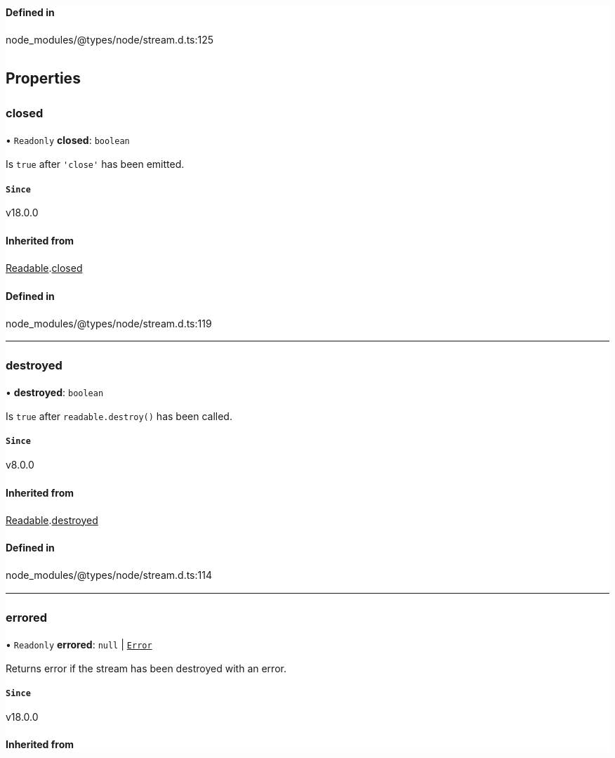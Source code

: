 #### Defined in

node_modules/@types/node/stream.d.ts:125

## Properties

### closed

• `Readonly` **closed**: `boolean`

Is `true` after `'close'` has been emitted.

**`Since`**

v18.0.0

#### Inherited from

[Readable](internal_.Readable.md).[closed](internal_.Readable.md#closed)

#### Defined in

node_modules/@types/node/stream.d.ts:119

___

### destroyed

• **destroyed**: `boolean`

Is `true` after `readable.destroy()` has been called.

**`Since`**

v8.0.0

#### Inherited from

[Readable](internal_.Readable.md).[destroyed](internal_.Readable.md#destroyed)

#### Defined in

node_modules/@types/node/stream.d.ts:114

___

### errored

• `Readonly` **errored**: ``null`` \| [`Error`](../interfaces/internal_.Error.md)

Returns error if the stream has been destroyed with an error.

**`Since`**

v18.0.0

#### Inherited from
